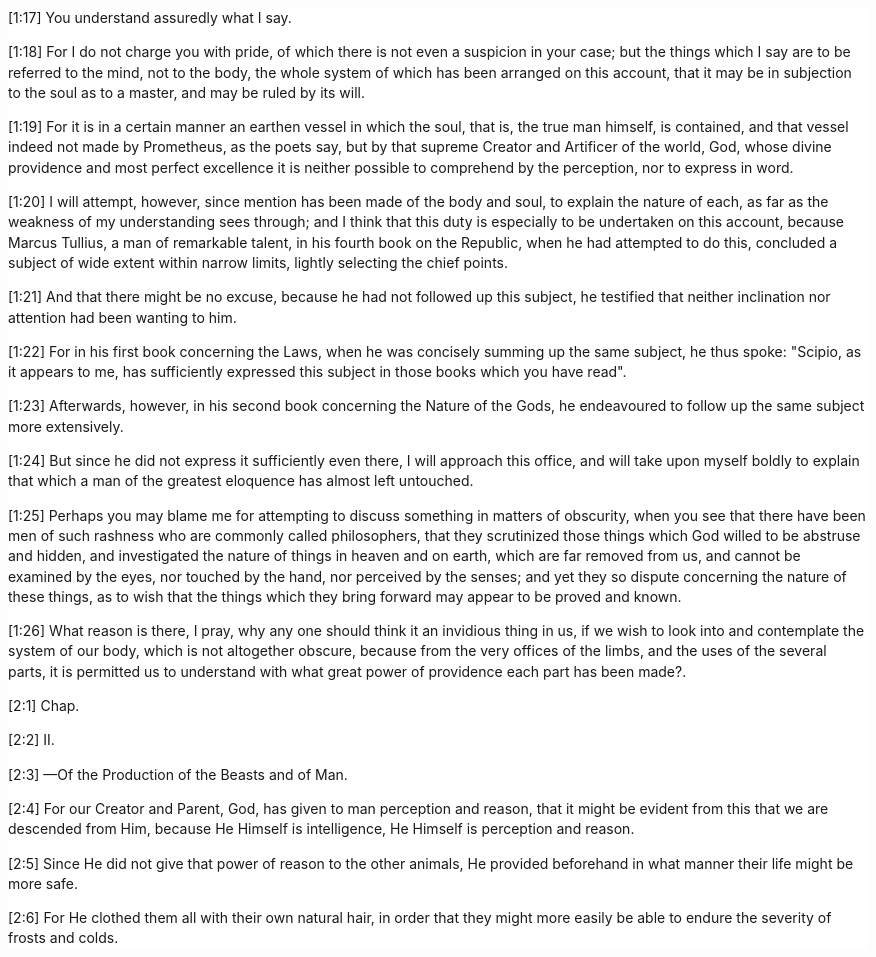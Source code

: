 [1:17] You understand assuredly what I say.

[1:18] For I do not charge you with pride, of which there is not even a suspicion in your case; but the things which I say are to be referred to the mind, not to the body, the whole system of which has been arranged on this account, that it may be in subjection to the soul as to a master, and may be ruled by its will.

[1:19] For it is in a certain manner an earthen vessel in which the soul, that is, the true man himself, is contained, and that vessel indeed not made by Prometheus, as the poets say, but by that supreme Creator and Artificer of the world, God, whose divine providence and most perfect excellence it is neither possible to comprehend by the perception, nor to express in word.

[1:20] I will attempt, however, since mention has been made of the body and soul, to explain the nature of each, as far as the weakness of my understanding sees through; and I think that this duty is especially to be undertaken on this account, because Marcus Tullius, a man of remarkable talent, in his fourth book on the Republic, when he had attempted to do this, concluded a subject of wide extent within narrow limits, lightly selecting the chief points.

[1:21] And that there might be no excuse, because he had not followed up this subject, he testified that neither inclination nor attention had been wanting to him.

[1:22] For in his first book concerning the Laws, when he was concisely summing up the same subject, he thus spoke: "Scipio, as it appears to me, has sufficiently expressed this subject in those books which you have read".

[1:23] Afterwards, however, in his second book concerning the Nature of the Gods, he endeavoured to follow up the same subject more extensively.

[1:24] But since he did not express it sufficiently even there, I will approach this office, and will take upon myself boldly to explain that which a man of the greatest eloquence has almost left untouched.

[1:25] Perhaps you may blame me for attempting to discuss something in matters of obscurity, when you see that there have been men of such rashness who are commonly called philosophers, that they scrutinized those things which God willed to be abstruse and hidden, and investigated the nature of things in heaven and on earth, which are far removed from us, and cannot be examined by the eyes, nor touched by the hand, nor perceived by the senses; and yet they so dispute concerning the nature of these things, as to wish that the things which they bring forward may appear to be proved and known.

[1:26] What reason is there, I pray, why any one should think it an invidious thing in us, if we wish to look into and contemplate the system of our body, which is not altogether obscure, because from the very offices of the limbs, and the uses of the several parts, it is permitted us to understand with what great power of providence each part has been made?.

[2:1] Chap.

[2:2] II.

[2:3] —Of the Production of the Beasts and of Man.

[2:4] For our Creator and Parent, God, has given to man perception and reason, that it might be evident from this that we are descended from Him, because He Himself is intelligence, He Himself is perception and reason.

[2:5] Since He did not give that power of reason to the other animals, He provided beforehand in what manner their life might be more safe.

[2:6] For He clothed them all with their own natural hair, in order that they might more easily be able to endure the severity of frosts and colds.

